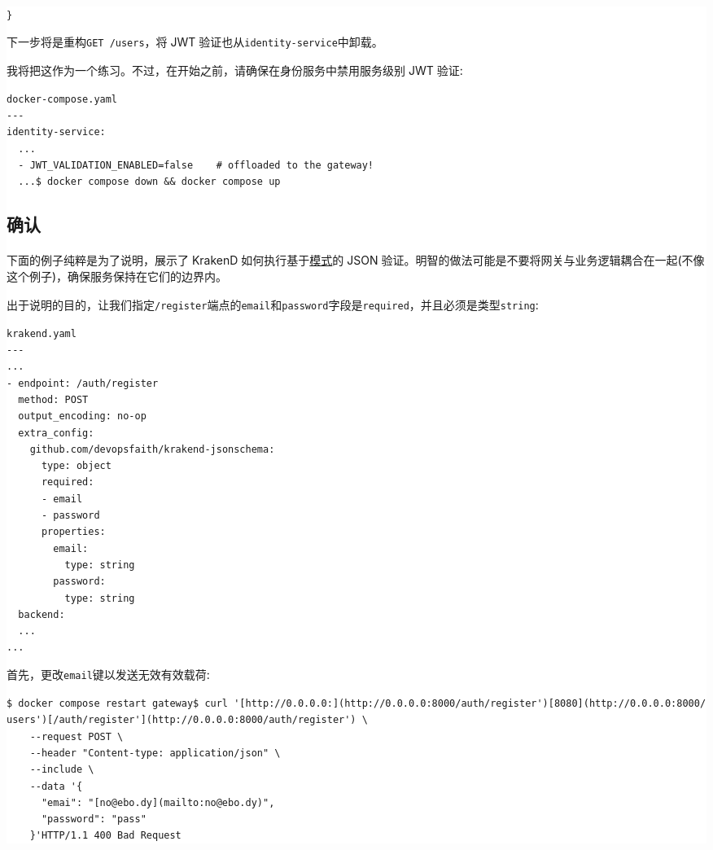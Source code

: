 ```
}
```

下一步将是重构`GET /users`，将 JWT 验证也从`identity-service`中卸载。

我将把这作为一个练习。不过，在开始之前，请确保在身份服务中禁用服务级别 JWT 验证:

```
docker-compose.yaml
---
identity-service:
  ...
  - JWT_VALIDATION_ENABLED=false    # offloaded to the gateway!
  ...$ docker compose down && docker compose up
```

## 确认

下面的例子纯粹是为了说明，展示了 KrakenD 如何执行基于[模式](https://json-schema.org/)的 JSON 验证。明智的做法可能是不要将网关与业务逻辑耦合在一起(不像这个例子)，确保服务保持在它们的边界内。

出于说明的目的，让我们指定`/register`端点的`email`和`password`字段是`required`，并且必须是类型`string`:

```
krakend.yaml
---
...
- endpoint: /auth/register
  method: POST
  output_encoding: no-op
  extra_config:
    github.com/devopsfaith/krakend-jsonschema:
      type: object
      required:
      - email
      - password
      properties:
        email:
          type: string
        password:
          type: string
  backend:
  ...
...
```

首先，更改`email`键以发送无效有效载荷:

```
$ docker compose restart gateway$ curl '[http://0.0.0.0:](http://0.0.0.0:8000/auth/register')[8080](http://0.0.0.0:8000/users')[/auth/register'](http://0.0.0.0:8000/auth/register') \
    --request POST \
    --header "Content-type: application/json" \
    --include \
    --data '{
      "emai": "[no@ebo.dy](mailto:no@ebo.dy)",
      "password": "pass"
    }'HTTP/1.1 400 Bad Request
```
